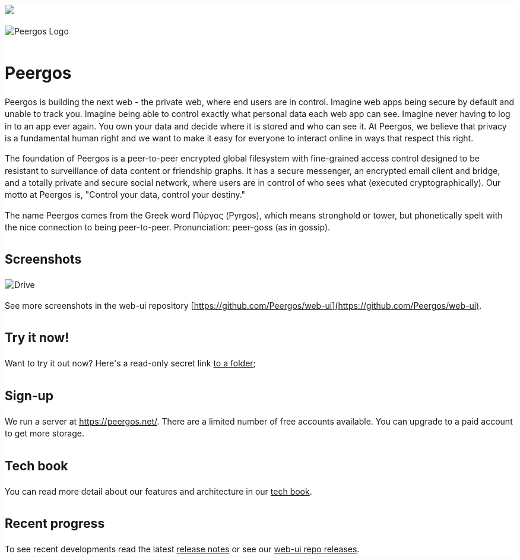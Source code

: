 <img src="https://teamcity.jetbrains.com/app/rest/builds/buildType:(id:OpenSourceProjects_Peergos_Build)/statusIcon"></a>

![Peergos Logo](https://peergos.org/theme/img/peergos/logo-main.svg)

Peergos
========

Peergos is building the next web - the private web, where end users are in control. Imagine web apps being secure by default and unable to track you. Imagine being able to control exactly what personal data each web app can see. Imagine never having to log in to an app ever again. You own your data and decide where it is stored and who can see it. At Peergos, we believe that privacy is a fundamental human right and we want to make it easy for everyone to interact online in ways that respect this right.

The foundation of Peergos is a peer-to-peer encrypted global filesystem with fine-grained access control designed to be resistant to surveillance of data content or friendship graphs. It has a secure messenger, an encrypted email client and bridge, and a totally private and secure social network, where users are in control of who sees what (executed cryptographically). Our motto at Peergos is, "Control your data, control your destiny."

The name Peergos comes from the Greek word Πύργος (Pyrgos), which means stronghold or tower, but phonetically spelt with the nice connection to being peer-to-peer. Pronunciation: peer-goss (as in gossip).

Screenshots
----
![Drive](/assets/images.jpg)

See more screenshots in the web-ui repository [https://github.com/Peergos/web-ui](https://github.com/Peergos/web-ui).

Try it now!
----
Want to try it out now? Here's a read-only secret link [to a folder](https://peergos.net/#%7B%22secretLink%22:true%2c%22link%22:%22#6MDZhRRPT4ugkJuUfcWtaZodN5QYzkZKJtHpDHomFJrVhNSZysiFYimpgtcA2F/6MDZhRRPT4ugkJuUfcRzRbPpFimcBNJx2N9TJDnL4W3ETYhwdsWdvgCkXkwipF/FCYSFhpQ1xD2cydr6CFQ6UwFkgB82pWReAUzKVDxe4KA/5Pf7SvCG1mMtui2aPd9F3SH2wdwsPro1GxTa7VfxkWrj9XQGAUB%22%2c%22open%22:true%2c%22path%22:%22/demo/%22%7D);

Sign-up
----
We run a server at https://peergos.net/. There are a limited number of free accounts available. You can upgrade to a paid account to get more storage. 

Tech book
---------
You can read more detail about our features and architecture in our [tech book](https://book.peergos.org).

Recent progress
---------
To see recent developments read the latest [release notes](https://peergos.net/public/peergos/releases) or see our [web-ui repo releases](https://github.com/Peergos/web-ui/releases).
